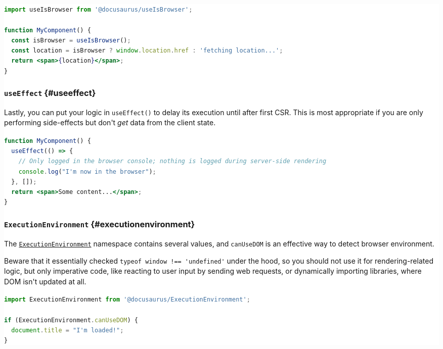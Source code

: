 ```jsx
import useIsBrowser from '@docusaurus/useIsBrowser';

function MyComponent() {
  const isBrowser = useIsBrowser();
  const location = isBrowser ? window.location.href : 'fetching location...';
  return <span>{location}</span>;
}
```

### `useEffect` \{#useeffect}

Lastly, you can put your logic in `useEffect()` to delay its execution until after first CSR. This is most appropriate if you are only performing side-effects but don't *get* data from the client state.

```jsx
function MyComponent() {
  useEffect(() => {
    // Only logged in the browser console; nothing is logged during server-side rendering
    console.log("I'm now in the browser");
  }, []);
  return <span>Some content...</span>;
}
```

### `ExecutionEnvironment` \{#executionenvironment}

The [`ExecutionEnvironment`](../docusaurus-core.md#executionenvironment) namespace contains several values, and `canUseDOM` is an effective way to detect browser environment.

Beware that it essentially checked `typeof window !== 'undefined'` under the hood, so you should not use it for rendering-related logic, but only imperative code, like reacting to user input by sending web requests, or dynamically importing libraries, where DOM isn't updated at all.

```js title="a-client-module.js"
import ExecutionEnvironment from '@docusaurus/ExecutionEnvironment';

if (ExecutionEnvironment.canUseDOM) {
  document.title = "I'm loaded!";
}
```
